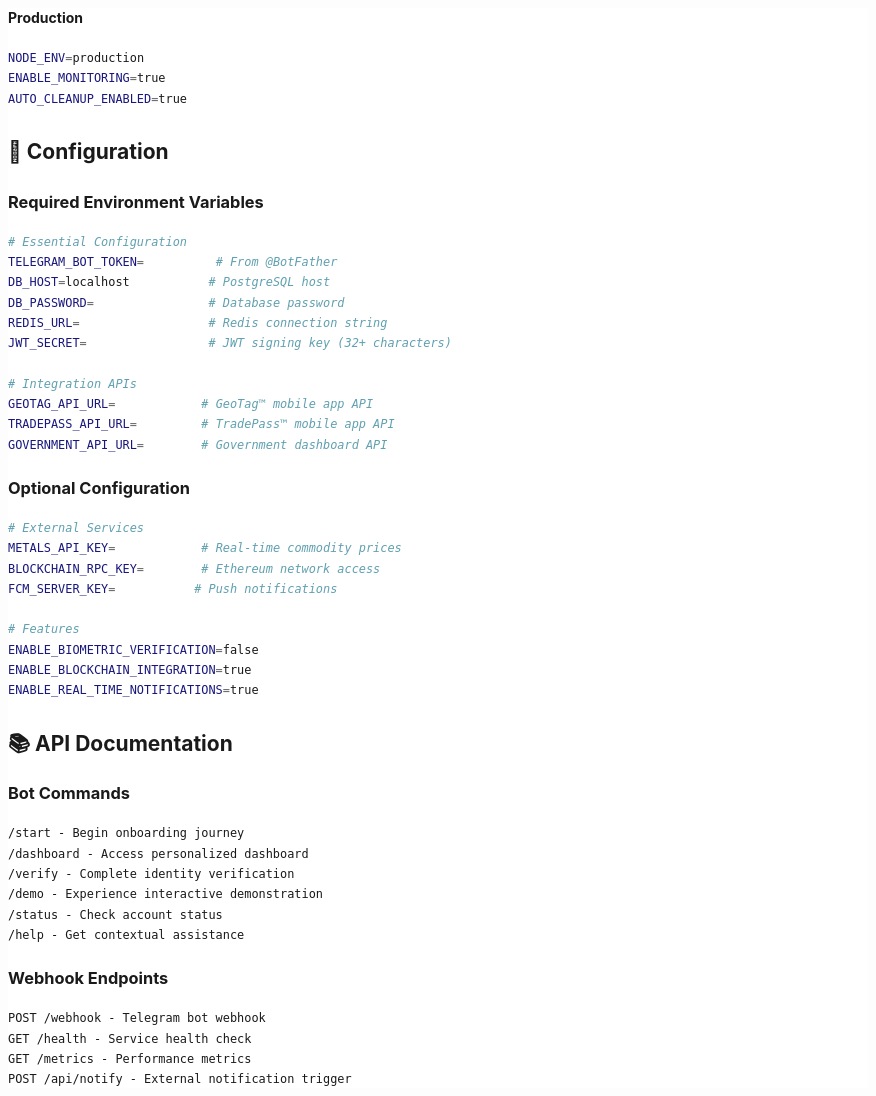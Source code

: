 #### Production
```bash
NODE_ENV=production
ENABLE_MONITORING=true
AUTO_CLEANUP_ENABLED=true
```

## 🔧 Configuration

### Required Environment Variables
```bash
# Essential Configuration
TELEGRAM_BOT_TOKEN=          # From @BotFather
DB_HOST=localhost           # PostgreSQL host
DB_PASSWORD=                # Database password
REDIS_URL=                  # Redis connection string
JWT_SECRET=                 # JWT signing key (32+ characters)

# Integration APIs
GEOTAG_API_URL=            # GeoTag™ mobile app API
TRADEPASS_API_URL=         # TradePass™ mobile app API
GOVERNMENT_API_URL=        # Government dashboard API
```

### Optional Configuration
```bash
# External Services
METALS_API_KEY=            # Real-time commodity prices
BLOCKCHAIN_RPC_KEY=        # Ethereum network access
FCM_SERVER_KEY=           # Push notifications

# Features
ENABLE_BIOMETRIC_VERIFICATION=false
ENABLE_BLOCKCHAIN_INTEGRATION=true
ENABLE_REAL_TIME_NOTIFICATIONS=true
```

## 📚 API Documentation

### Bot Commands
```
/start - Begin onboarding journey
/dashboard - Access personalized dashboard  
/verify - Complete identity verification
/demo - Experience interactive demonstration
/status - Check account status
/help - Get contextual assistance
```

### Webhook Endpoints
```
POST /webhook - Telegram bot webhook
GET /health - Service health check
GET /metrics - Performance metrics
POST /api/notify - External notification trigger
```
